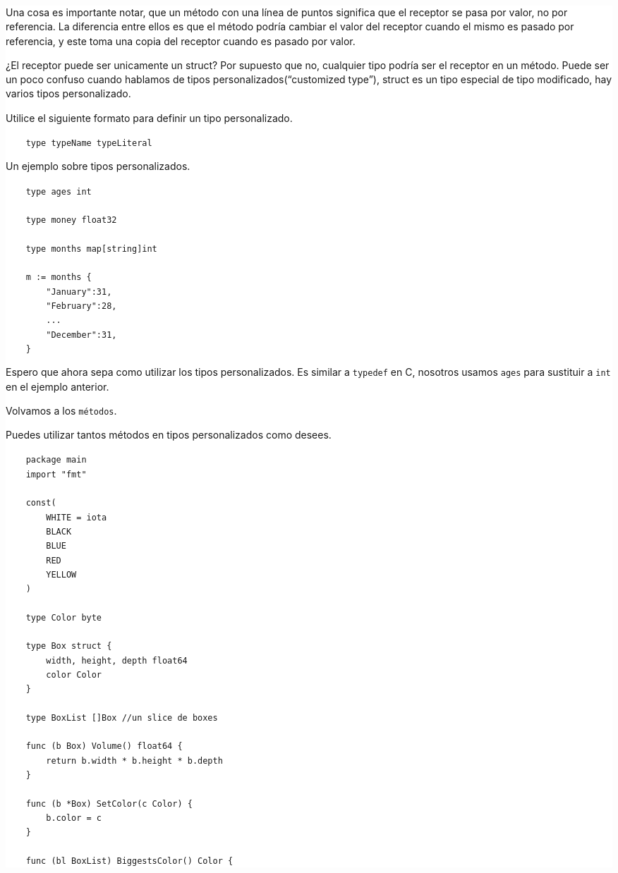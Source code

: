 Una cosa es importante notar, que un método con una línea de puntos significa que el receptor se pasa por valor, no por referencia. La diferencia entre ellos es que el método podría cambiar el valor del receptor cuando el mismo es pasado por referencia, y este toma una copia del receptor cuando es pasado por valor.

¿El receptor puede ser unicamente un struct? Por supuesto que no, cualquier tipo podría ser el receptor en un método. Puede ser un poco confuso cuando hablamos de tipos personalizados(“customized type”), struct es un tipo especial de tipo modificado, hay varios tipos personalizado.

Utilice el siguiente formato para definir un tipo personalizado.

```
	type typeName typeLiteral
```

Un ejemplo sobre tipos personalizados.

```
	type ages int

	type money float32

	type months map[string]int

	m := months {
    	"January":31,
    	"February":28,
    	...
    	"December":31,
	}
```

Espero que ahora sepa como utilizar los tipos personalizados. Es similar a `typedef` en C, nosotros usamos `ages` para sustituir a `int` en el ejemplo anterior.

Volvamos a los `métodos`.

Puedes utilizar tantos métodos en tipos personalizados como desees.

```
	package main
	import "fmt"

	const(
    	WHITE = iota
    	BLACK
    	BLUE
    	RED
    	YELLOW
	)

	type Color byte

	type Box struct {
    	width, height, depth float64
    	color Color
	}

	type BoxList []Box //un slice de boxes

	func (b Box) Volume() float64 {
    	return b.width * b.height * b.depth
	}

	func (b *Box) SetColor(c Color) {
    	b.color = c
	}

	func (bl BoxList) BiggestsColor() Color {
```